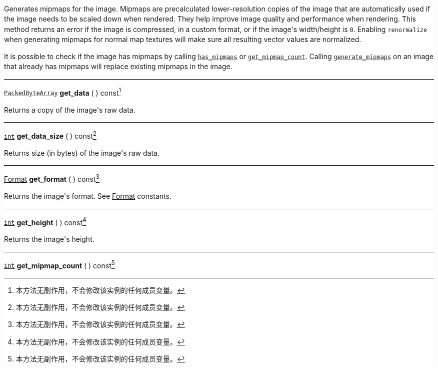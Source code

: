 Generates mipmaps for the image. Mipmaps are precalculated lower-resolution copies of the image that are automatically used if the image needs to be scaled down when rendered. They help improve image quality and performance when rendering. This method returns an error if the image is compressed, in a custom format, or if the image's width/height is `0`. Enabling `renormalize` when generating mipmaps for normal map textures will make sure all resulting vector values are normalized.

It is possible to check if the image has mipmaps by calling [`has_mipmaps`](class_image.md#class_image_method_has_mipmaps) or [`get_mipmap_count`](class_image.md#class_image_method_get_mipmap_count). Calling [`generate_mipmaps`](class_image.md#class_image_method_generate_mipmaps) on an image that already has mipmaps will replace existing mipmaps in the image.



---

<div id="_class_image_method_get_data"></div>

[`PackedByteArray`](class_packedbytearray.md) **get_data** ( ) const[^const]<div id="class_image_method_get_data"></div>

Returns a copy of the image's raw data.



---

<div id="_class_image_method_get_data_size"></div>

[`int`](class_int.md) **get_data_size** ( ) const[^const]<div id="class_image_method_get_data_size"></div>

Returns size (in bytes) of the image's raw data.



---

<div id="_class_image_method_get_format"></div>

[Format](#enum_image_format) **get_format** ( ) const[^const]<div id="class_image_method_get_format"></div>

Returns the image's format. See [Format](#enum_image_format) constants.



---

<div id="_class_image_method_get_height"></div>

[`int`](class_int.md) **get_height** ( ) const[^const]<div id="class_image_method_get_height"></div>

Returns the image's height.



---

<div id="_class_image_method_get_mipmap_count"></div>

[`int`](class_int.md) **get_mipmap_count** ( ) const[^const]<div id="class_image_method_get_mipmap_count"></div>


[^virtual]: 本方法通常需要用户覆盖才能生效。
[^const]: 本方法无副作用，不会修改该实例的任何成员变量。
[^vararg]: 本方法除了能接受在此处描述的参数外，还能够继续接受任意数量的参数。
[^constructor]: 本方法用于构造某个类型。
[^static]: 调用本方法无需实例，可直接使用类名进行调用。
[^operator]: 本方法描述的是使用本类型作为左操作数的有效运算符。
[^bitfield]: 这个值是由下列位标志构成位掩码的整数。
[^void]: 无返回值。